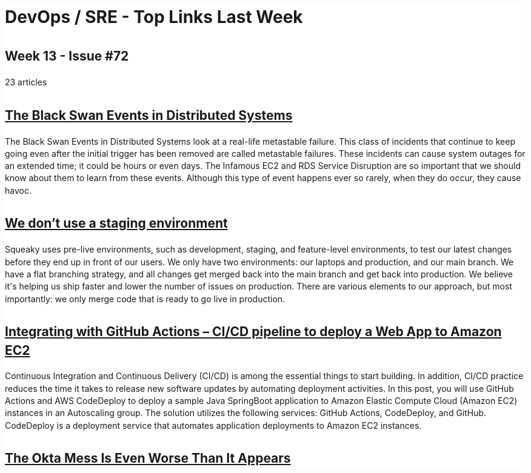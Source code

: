 # DevOps / SRE - Top Links Last Week

## Week 13 - Issue #72

  

23 articles

  

  

## [The Black Swan Events in Distributed Systems](https://betterprogramming.pub/the-black-swan-events-in-distributed-systems-d6a5d51adddf)

The Black Swan Events in Distributed Systems look at a real-life metastable failure. This class of incidents that continue to keep going even after the initial trigger has been removed are called metastable failures. These incidents can cause system outages for an extended time; it could be hours or even days. The Infamous EC2 and RDS Service Disruption are so important that we should know about them to learn from these events. Although this type of event happens ever so rarely, when they do occur, they cause havoc.

  

## [We don’t use a staging environment](https://squeaky.ai/blog/development/why-we-dont-use-a-staging-environment)

Squeaky uses pre-live environments, such as development, staging, and feature-level environments, to test our latest changes before they end up in front of our users. We only have two environments: our laptops and production, and our main branch. We have a flat branching strategy, and all changes get merged back into the main branch and get back into production. We believe it's helping us ship faster and lower the number of issues on production. There are various elements to our approach, but most importantly: we only merge code that is ready to go live in production.

  

## [Integrating with GitHub Actions – CI/CD pipeline to deploy a Web App to Amazon EC2](https://aws.amazon.com/blogs/devops/integrating-with-github-actions-ci-cd-pipeline-to-deploy-a-web-app-to-amazon-ec2/)

Continuous Integration and Continuous Delivery (CI/CD) is among the essential things to start building. In addition, CI/CD practice reduces the time it takes to release new software updates by automating deployment activities. In this post, you will use GitHub Actions and AWS CodeDeploy to deploy a sample Java SpringBoot application to Amazon Elastic Compute Cloud (Amazon EC2) instances in an Autoscaling group. The solution utilizes the following services: GitHub Actions, CodeDeploy, and GitHub. CodeDeploy is a deployment service that automates application deployments to Amazon EC2 instances.

  

## [The Okta Mess Is Even Worse Than It Appears](https://thenewstack.io/the-okta-mess-is-even-worse-than-it-appears/)
